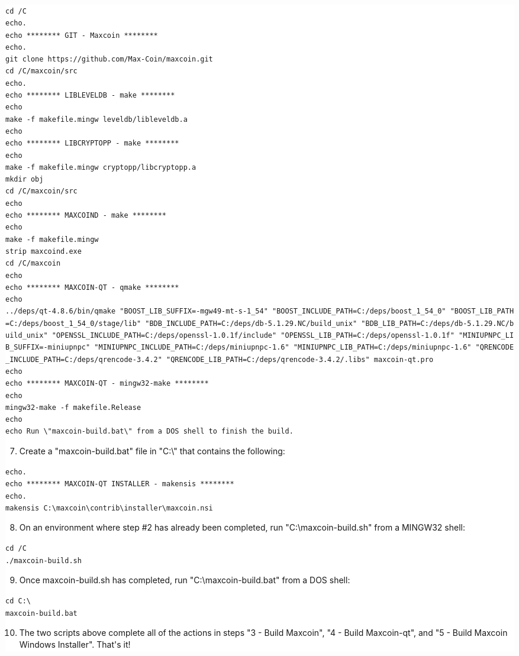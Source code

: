 ```
cd /C
echo.
echo ******** GIT - Maxcoin ********
echo.
git clone https://github.com/Max-Coin/maxcoin.git
cd /C/maxcoin/src
echo.
echo ******** LIBLEVELDB - make ********
echo
make -f makefile.mingw leveldb/libleveldb.a
echo
echo ******** LIBCRYPTOPP - make ********
echo
make -f makefile.mingw cryptopp/libcryptopp.a
mkdir obj
cd /C/maxcoin/src
echo
echo ******** MAXCOIND - make ********
echo
make -f makefile.mingw
strip maxcoind.exe
cd /C/maxcoin
echo
echo ******** MAXCOIN-QT - qmake ********
echo
../deps/qt-4.8.6/bin/qmake "BOOST_LIB_SUFFIX=-mgw49-mt-s-1_54" "BOOST_INCLUDE_PATH=C:/deps/boost_1_54_0" "BOOST_LIB_PATH=C:/deps/boost_1_54_0/stage/lib" "BDB_INCLUDE_PATH=C:/deps/db-5.1.29.NC/build_unix" "BDB_LIB_PATH=C:/deps/db-5.1.29.NC/build_unix" "OPENSSL_INCLUDE_PATH=C:/deps/openssl-1.0.1f/include" "OPENSSL_LIB_PATH=C:/deps/openssl-1.0.1f" "MINIUPNPC_LIB_SUFFIX=-miniupnpc" "MINIUPNPC_INCLUDE_PATH=C:/deps/miniupnpc-1.6" "MINIUPNPC_LIB_PATH=C:/deps/miniupnpc-1.6" "QRENCODE_INCLUDE_PATH=C:/deps/qrencode-3.4.2" "QRENCODE_LIB_PATH=C:/deps/qrencode-3.4.2/.libs" maxcoin-qt.pro
echo
echo ******** MAXCOIN-QT - mingw32-make ********
echo
mingw32-make -f makefile.Release
echo
echo Run \"maxcoin-build.bat\" from a DOS shell to finish the build.
```

7. Create a "maxcoin-build.bat" file in "C:\\" that contains the following:

```
echo.
echo ******** MAXCOIN-QT INSTALLER - makensis ********
echo.
makensis C:\maxcoin\contrib\installer\maxcoin.nsi
```

8. On an environment where step #2 has already been completed, run "C:\maxcoin-build.sh" from a MINGW32 shell:

```
cd /C
./maxcoin-build.sh
```

9. Once maxcoin-build.sh has completed, run "C:\maxcoin-build.bat" from a DOS shell:

```
cd C:\
maxcoin-build.bat
```

10. The two scripts above complete all of the actions in steps "3 - Build Maxcoin", "4 - Build Maxcoin-qt", and "5 - Build Maxcoin Windows Installer".  That's it!
